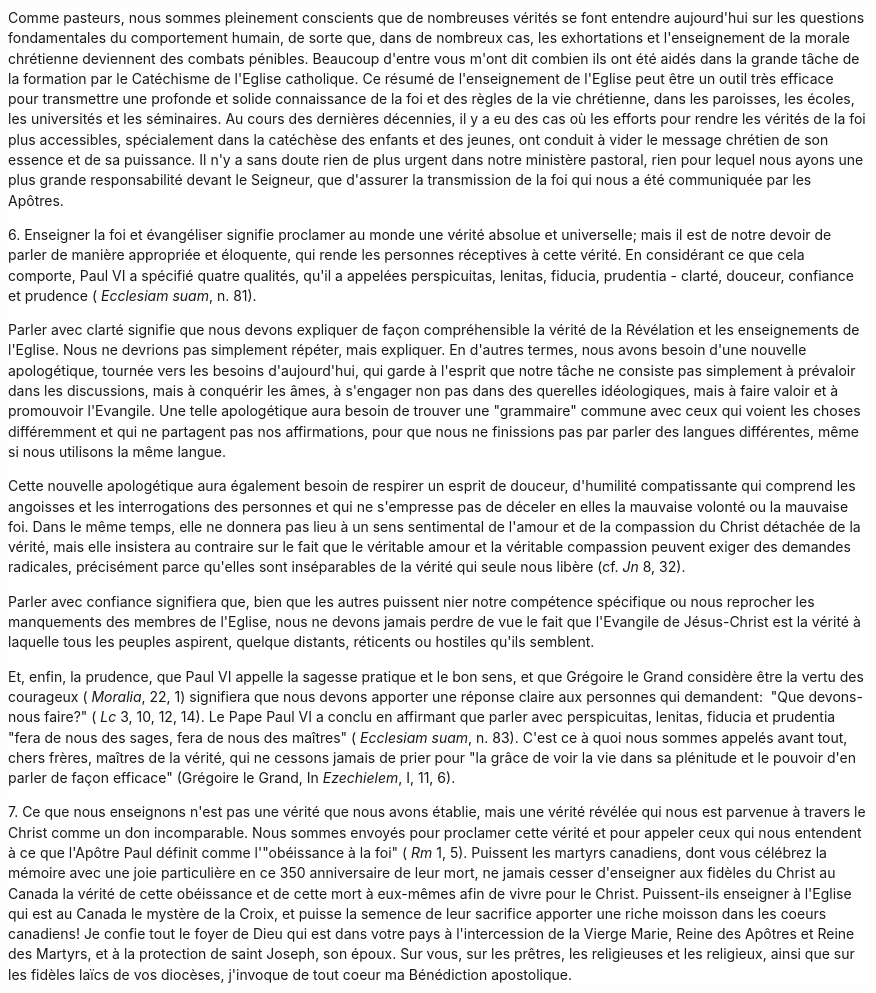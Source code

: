 Comme pasteurs, nous sommes pleinement conscients que de nombreuses vérités se font entendre aujourd'hui sur les questions fondamentales du comportement humain, de sorte que, dans de nombreux cas, les exhortations et l'enseignement de la morale chrétienne deviennent des combats pénibles. Beaucoup d'entre vous m'ont dit combien ils ont été aidés dans la grande tâche de la formation par le Catéchisme de l'Eglise catholique. Ce résumé de l'enseignement de l'Eglise peut être un outil très efficace pour transmettre une profonde et solide connaissance de la foi et des règles de la vie chrétienne, dans les paroisses, les écoles, les universités et les séminaires. Au cours des dernières décennies, il y a eu des cas où les efforts pour rendre les vérités de la foi plus accessibles, spécialement dans la catéchèse des enfants et des jeunes, ont conduit à vider le message chrétien de son essence et de sa puissance. Il n'y a sans doute rien de plus urgent dans notre ministère pastoral, rien pour lequel nous ayons une plus grande responsabilité devant le Seigneur, que d'assurer la transmission de la foi qui nous a été communiquée par les Apôtres.

6. Enseigner la foi et évangéliser signifie proclamer au monde une vérité absolue et universelle; mais il est de notre devoir de parler de manière appropriée et éloquente, qui rende les personnes réceptives à cette vérité. En considérant ce que cela comporte, Paul VI a spécifié quatre qualités, qu'il a appelées perspicuitas, lenitas, fiducia, prudentia - clarté, douceur, confiance et prudence ( *Ecclesiam suam*, n. 81).

Parler avec clarté signifie que nous devons expliquer de façon compréhensible la vérité de la Révélation et les enseignements de l'Eglise. Nous ne devrions pas simplement répéter, mais expliquer. En d'autres termes, nous avons besoin d'une nouvelle apologétique, tournée vers les besoins d'aujourd'hui, qui garde à l'esprit que notre tâche ne consiste pas simplement à prévaloir dans les discussions, mais à conquérir les âmes, à s'engager non pas dans des querelles idéologiques, mais à faire valoir et à promouvoir l'Evangile. Une telle apologétique aura besoin de trouver une "grammaire" commune avec ceux qui voient les choses différemment et qui ne partagent pas nos affirmations, pour que nous ne finissions pas par parler des langues différentes, même si nous utilisons la même langue.

Cette nouvelle apologétique aura également besoin de respirer un esprit de douceur, d'humilité compatissante qui comprend les angoisses et les interrogations des personnes et qui ne s'empresse pas de déceler en elles la mauvaise volonté ou la mauvaise foi. Dans le même temps, elle ne donnera pas lieu à un sens sentimental de l'amour et de la compassion du Christ détachée de la vérité, mais elle insistera au contraire sur le fait que le véritable amour et la véritable compassion peuvent exiger des demandes radicales, précisément parce qu'elles sont inséparables de la vérité qui seule nous libère (cf. *Jn* 8, 32).

Parler avec confiance signifiera que, bien que les autres puissent nier notre compétence spécifique ou nous reprocher les manquements des membres de l'Eglise, nous ne devons jamais perdre de vue le fait que l'Evangile de Jésus-Christ est la vérité à laquelle tous les peuples aspirent, quelque distants, réticents ou hostiles qu'ils semblent.

Et, enfin, la prudence, que Paul VI appelle la sagesse pratique et le bon sens, et que Grégoire le Grand considère être la vertu des courageux ( *Moralia*, 22, 1) signifiera que nous devons apporter une réponse claire aux personnes qui demandent:  "Que devons-nous faire?" ( *Lc* 3, 10, 12, 14). Le Pape Paul VI a conclu en affirmant que parler avec perspicuitas, lenitas, fiducia et prudentia "fera de nous des sages, fera de nous des maîtres" ( *Ecclesiam suam*, n. 83). C'est ce à quoi nous sommes appelés avant tout, chers frères, maîtres de la vérité, qui ne cessons jamais de prier pour "la grâce de voir la vie dans sa plénitude et le pouvoir d'en parler de façon efficace" (Grégoire le Grand, In *Ezechielem*, I, 11, 6).

7. Ce que nous enseignons n'est pas une vérité que nous avons établie, mais une vérité révélée qui nous est parvenue à travers le Christ comme un don incomparable. Nous sommes envoyés pour proclamer cette vérité et pour appeler ceux qui nous entendent à ce que l'Apôtre Paul définit comme l'"obéissance à la foi" ( *Rm* 1, 5). Puissent les martyrs canadiens, dont vous célébrez la mémoire avec une joie particulière en ce 350 anniversaire de leur mort, ne jamais cesser d'enseigner aux fidèles du Christ au Canada la vérité de cette obéissance et de cette mort à eux-mêmes afin de vivre pour le Christ. Puissent-ils enseigner à l'Eglise qui est au Canada le mystère de la Croix, et puisse la semence de leur sacrifice apporter une riche moisson dans les coeurs canadiens! Je confie tout le foyer de Dieu qui est dans votre pays à l'intercession de la Vierge Marie, Reine des Apôtres et Reine des Martyrs, et à la protection de saint Joseph, son époux. Sur vous, sur les prêtres, les religieuses et les religieux, ainsi que sur les fidèles laïcs de vos diocèses, j'invoque de tout coeur ma Bénédiction apostolique.
